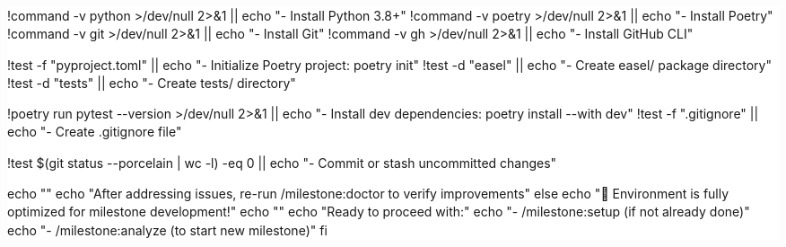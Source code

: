   !command -v python >/dev/null 2>&1 || echo "- Install Python 3.8+"
  !command -v poetry >/dev/null 2>&1 || echo "- Install Poetry"
  !command -v git >/dev/null 2>&1 || echo "- Install Git"
  !command -v gh >/dev/null 2>&1 || echo "- Install GitHub CLI"
  
  !test -f "pyproject.toml" || echo "- Initialize Poetry project: poetry init"
  !test -d "easel" || echo "- Create easel/ package directory"
  !test -d "tests" || echo "- Create tests/ directory"
  
  !poetry run pytest --version >/dev/null 2>&1 || echo "- Install dev dependencies: poetry install --with dev"
  !test -f ".gitignore" || echo "- Create .gitignore file"
  
  !test $(git status --porcelain | wc -l) -eq 0 || echo "- Commit or stash uncommitted changes"
  
  echo ""
  echo "After addressing issues, re-run /milestone:doctor to verify improvements"
else
  echo "🎉 Environment is fully optimized for milestone development!"
  echo ""
  echo "Ready to proceed with:"
  echo "- /milestone:setup (if not already done)"
  echo "- /milestone:analyze <milestone-number> (to start new milestone)"
fi